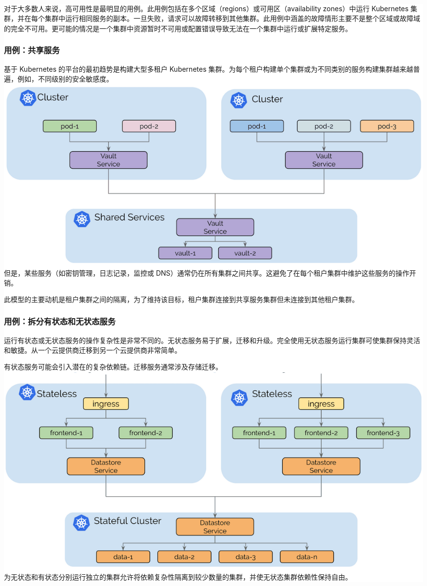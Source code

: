 对于大多数人来说，高可用性是最明显的用例。此用例包括在多个区域（regions）或可用区（availability zones）中运行 Kubernetes 集群，并在每个集群中运行相同服务的副本。一旦失败，请求可以故障转移到其他集群。此用例中涵盖的故障情形主要不是整个区域或故障域的完全不可用。更可能的情况是一个集群中资源暂时不可用或配置错误导致无法在一个集群中运行或扩展特定服务。

### 用例：共享服务

基于 Kubernetes 的平台的最初趋势是构建大型多租户 Kubernetes 集群。为每个租户构建单个集群或为不同类别的服务构建集群越来越普遍，例如，不同级别的安全敏感度。
![image.png](14871146-c950c8dfbc5a9b0d.png)
但是，某些服务（如密钥管理，日志记录，监控或 DNS）通常仍在所有集群之间共享。这避免了在每个租户集群中维护这些服务的操作开销。

此模型的主要动机是租户集群之间的隔离，为了维持该目标，租户集群连接到共享服务集群但未连接到其他租户集群。

### 用例：拆分有状态和无状态服务

运行有状态或无状态服务的操作复杂性是非常不同的。无状态服务易于扩展，迁移和升级。完全使用无状态服务运行集群可使集群保持灵活和敏捷。从一个云提供商迁移到另一个云提供商非常简单。

有状态服务可能会引入潜在的复杂依赖链。迁移服务通常涉及存储迁移。
![image.png](14871146-98e2a381af81e811.png)
为无状态和有状态分别运行独立的集群允许将依赖复杂性隔离到较少数量的集群，并使无状态集群依赖性保持自由。
